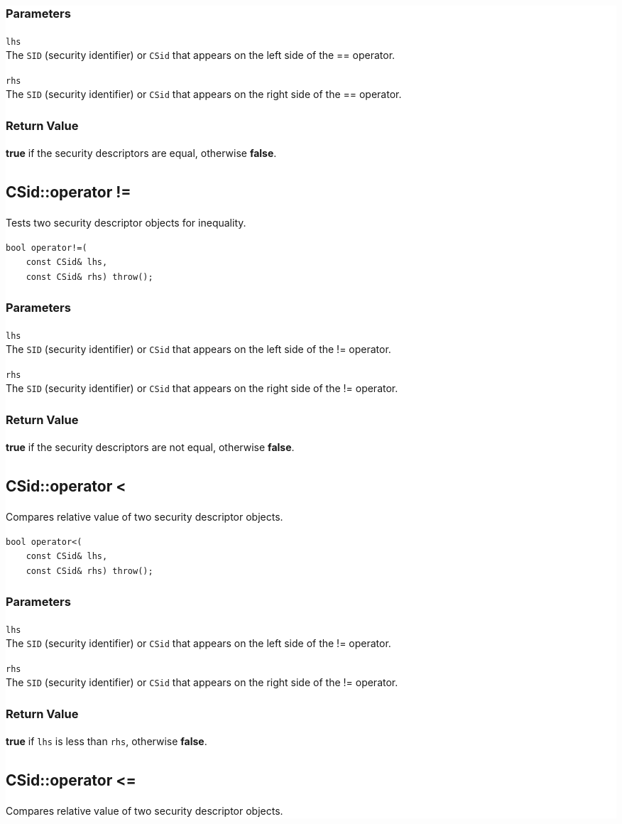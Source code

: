 ### Parameters  
 `lhs`  
 The `SID` (security identifier) or `CSid` that appears on the left side of the == operator.  
  
 `rhs`  
 The `SID` (security identifier) or `CSid` that appears on the right side of the == operator.  
  
### Return Value  
 **true** if the security descriptors are equal, otherwise **false**.  
  
##  <a name="csid__operator__neq"></a>  CSid::operator !=  
 Tests two security descriptor objects for inequality.  
  
```
bool operator!=(
    const CSid& lhs,
    const CSid& rhs) throw();
```  
  
### Parameters  
 `lhs`  
 The `SID` (security identifier) or `CSid` that appears on the left side of the != operator.  
  
 `rhs`  
 The `SID` (security identifier) or `CSid` that appears on the right side of the != operator.  
  
### Return Value  
 **true** if the security descriptors are not equal, otherwise **false**.  
  
##  <a name="csid__operator__lt_"></a>  CSid::operator &lt;  
 Compares relative value of two security descriptor objects.  
  
```
bool operator<(
    const CSid& lhs,
    const CSid& rhs) throw();
```  
  
### Parameters  
 `lhs`  
 The `SID` (security identifier) or `CSid` that appears on the left side of the != operator.  
  
 `rhs`  
 The `SID` (security identifier) or `CSid` that appears on the right side of the != operator.  
  
### Return Value  
 **true** if `lhs` is less than `rhs`, otherwise **false**.  
  
##  <a name="csid__operator__lt__eq"></a>  CSid::operator &lt;=  
 Compares relative value of two security descriptor objects.  
  